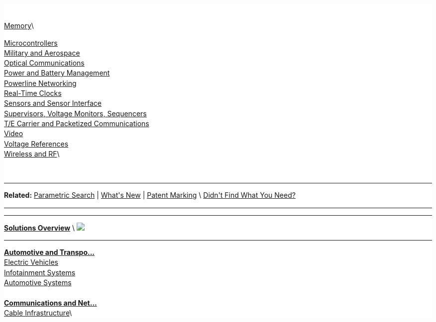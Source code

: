       

[Memory](http://www.maximintegrated.com/products/memory/)\

[Microcontrollers](http://www.maximintegrated.com/products/microcontrollers/)\
 [Military and
Aerospace](http://www.maximintegrated.com/products/military/)\
 [Optical
Communications](http://www.maximintegrated.com/products/optical/)\
 [Power and Battery
Management](http://www.maximintegrated.com/products/power/)\
 [Powerline
Networking](http://www.maximintegrated.com/products/powerline/)\
 [Real-Time Clocks](http://www.maximintegrated.com/products/rtc/)\
 [Sensors and Sensor
Interface](http://www.maximintegrated.com/products/sensors/)\
 [Supervisors, Voltage Monitors,
Sequencers](http://www.maximintegrated.com/products/supervisors/)\
 [T/E Carrier and Packetized
Communications](http://www.maximintegrated.com/products/t_e_carrier/)\
 [Video](http://www.maximintegrated.com/products/video/)\
 [Voltage
References](http://www.maximintegrated.com/products/references/)\
 [Wireless and RF](http://www.maximintegrated.com/products/wireless/)\

      

  ----------------------------------------------------------------------------------------------------------------------------------------------------------------------------------------- --- -------------------------------------------------------------------------------------------
  **Related:** [Parametric Search](http://para.maximintegrated.com/) | [What's New](http://www.maximintegrated.com/whatsnew/) | [Patent Marking](http://www.maximintegrated.com/patents/)   \   [Didn't Find What You Need?](https://support.maximintegrated.com/tech_support/router.mvp)
                                                                                                                                                                                                
  ----------------------------------------------------------------------------------------------------------------------------------------------------------------------------------------- --- -------------------------------------------------------------------------------------------

  --------------------------------------------------------------------- --- -------------------------------------------
  **[Solutions Overview](http://www.maximintegrated.com/solutions/)**   \   [![](/maxkit/images/arrow-up-100.png)](/)
                                                                            
  --------------------------------------------------------------------- --- -------------------------------------------

**[Automotive and
Transpo...](http://www.maximintegrated.com/solutions/nav/automotive/index.mvp)**\
 [Electric
Vehicles](http://www.maximintegrated.com/solutions/nav/automotive/electric_vehicles/index.mvp)\
 [Infotainment
Systems](http://www.maximintegrated.com/solutions/nav/automotive/infotainment/index.mvp)\
 [Automotive
Systems](http://www.maximintegrated.com/solutions/nav/automotive/automotive-systems/index.mvp)\
 \
 **[Communications and
Net...](http://www.maximintegrated.com/solutions/nav/communications_and_networking/index.mvp)**\
 [Cable
Infrastructure](http://www.maximintegrated.com/solutions/nav/communications_and_networking/cable_infrastructure/index.mvp)\
